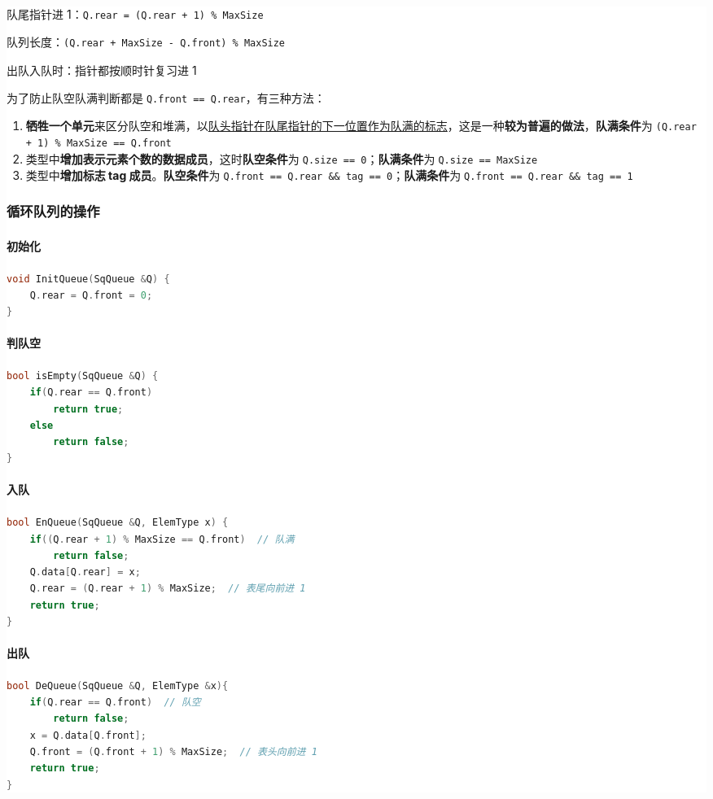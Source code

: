队尾指针进 1：`Q.rear = (Q.rear + 1) % MaxSize`

队列长度：`(Q.rear + MaxSize - Q.front) % MaxSize`

出队入队时：指针都按顺时针复习进 1

为了防止队空队满判断都是 `Q.front == Q.rear`，有三种方法：

1. **牺牲一个单元**来区分队空和堆满，以<u>队头指针在队尾指针的下一位置作为队满的标志</u>，这是一种**较为普遍的做法**，**队满条件**为 `(Q.rear + 1) % MaxSize == Q.front`
2. 类型中**增加表示元素个数的数据成员**，这时**队空条件**为 `Q.size == 0`；**队满条件**为 `Q.size == MaxSize`
3. 类型中**增加标志 tag 成员**。**队空条件**为 `Q.front == Q.rear && tag == 0`；**队满条件**为 `Q.front == Q.rear && tag == 1`

### 循环队列的操作

#### 初始化

```c
void InitQueue(SqQueue &Q) {
	Q.rear = Q.front = 0;
}
```

#### 判队空

```c
bool isEmpty(SqQueue &Q) {
	if(Q.rear == Q.front)
		return true;
	else	
		return false;
} 
```

#### 入队

```c
bool EnQueue(SqQueue &Q, ElemType x) {
	if((Q.rear + 1) % MaxSize == Q.front)  // 队满
		return false;
	Q.data[Q.rear] = x;
	Q.rear = (Q.rear + 1) % MaxSize;  // 表尾向前进 1
	return true;
}
```

#### 出队

```c
bool DeQueue(SqQueue &Q, ElemType &x){
	if(Q.rear == Q.front)  // 队空
		return false;
	x = Q.data[Q.front];
	Q.front = (Q.front + 1) % MaxSize;  // 表头向前进 1
	return true;
}
```
